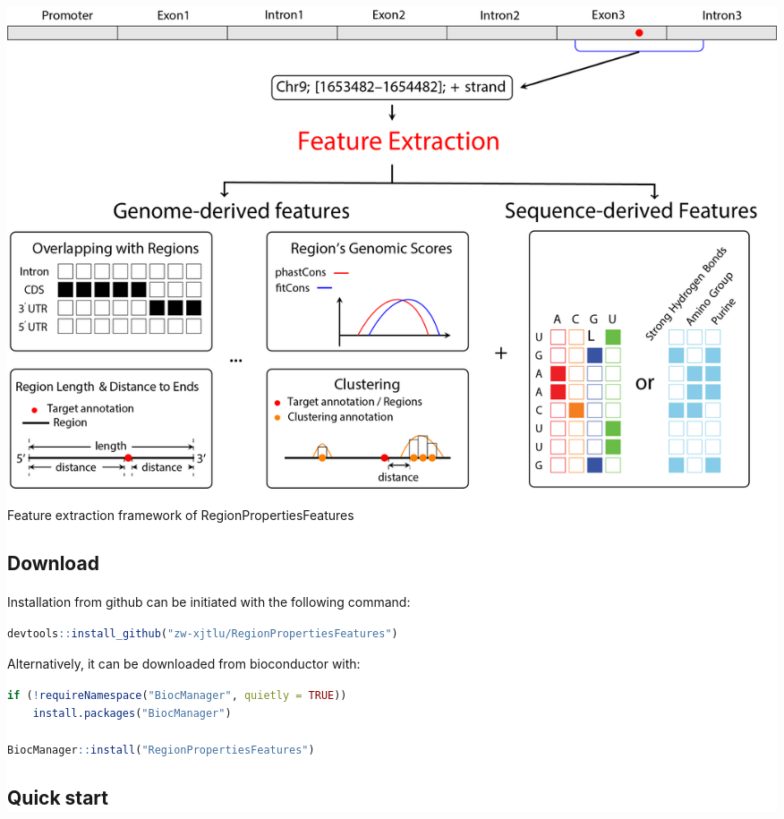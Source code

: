 <img src="inst/figures/RegionPropertiesFeatures_v1.0.png" alt="Feature extraction framework of RegionPropertiesFeatures" width="100%" />

<p class="caption">

Feature extraction framework of RegionPropertiesFeatures

</p>

</div>

## Download

Installation from github can be initiated with the following command:

``` r
devtools::install_github("zw-xjtlu/RegionPropertiesFeatures")
```

Alternatively, it can be downloaded from bioconductor with:

``` r
if (!requireNamespace("BiocManager", quietly = TRUE))
    install.packages("BiocManager")

BiocManager::install("RegionPropertiesFeatures")
```

## Quick start
